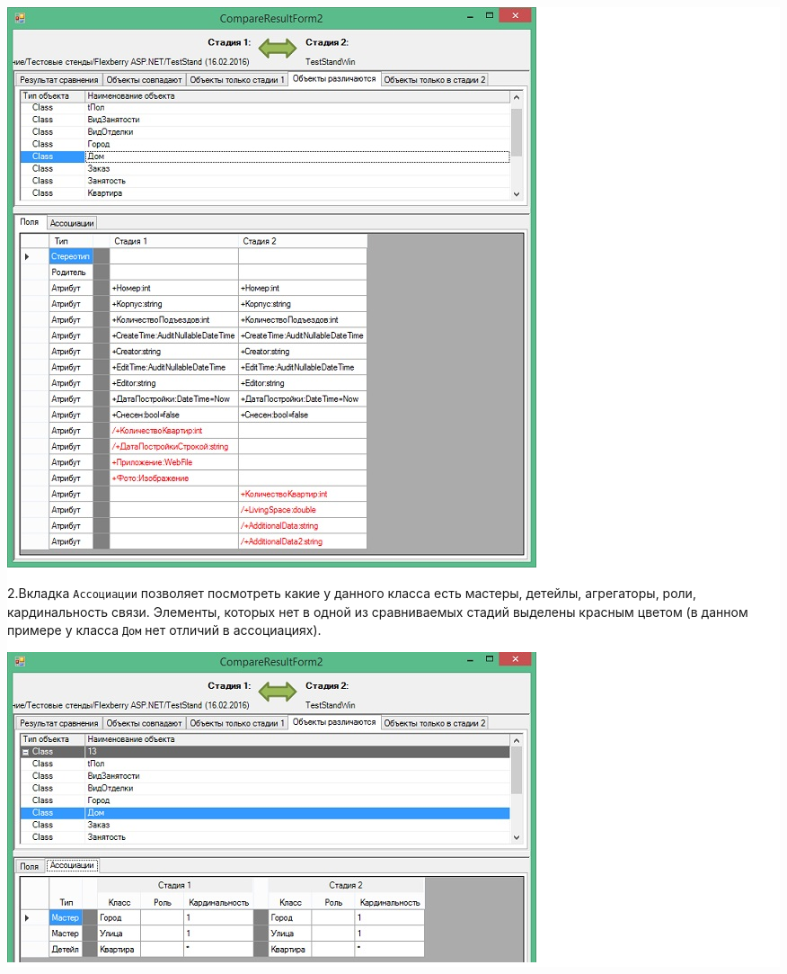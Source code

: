 ![](/images/pages/products/flexberry-designer/about/field-compare.jpg)

2.Вкладка `Ассоциации` позволяет посмотреть какие у данного класса есть мастеры, детейлы, агрегаторы, роли, кардинальность связи. Элементы, которых нет в одной из сравниваемых стадий выделены красным цветом (в данном примере у класса `Дом` нет отличий в ассоциациях).

![](/images/pages/products/flexberry-designer/about/association-compare.jpg)
